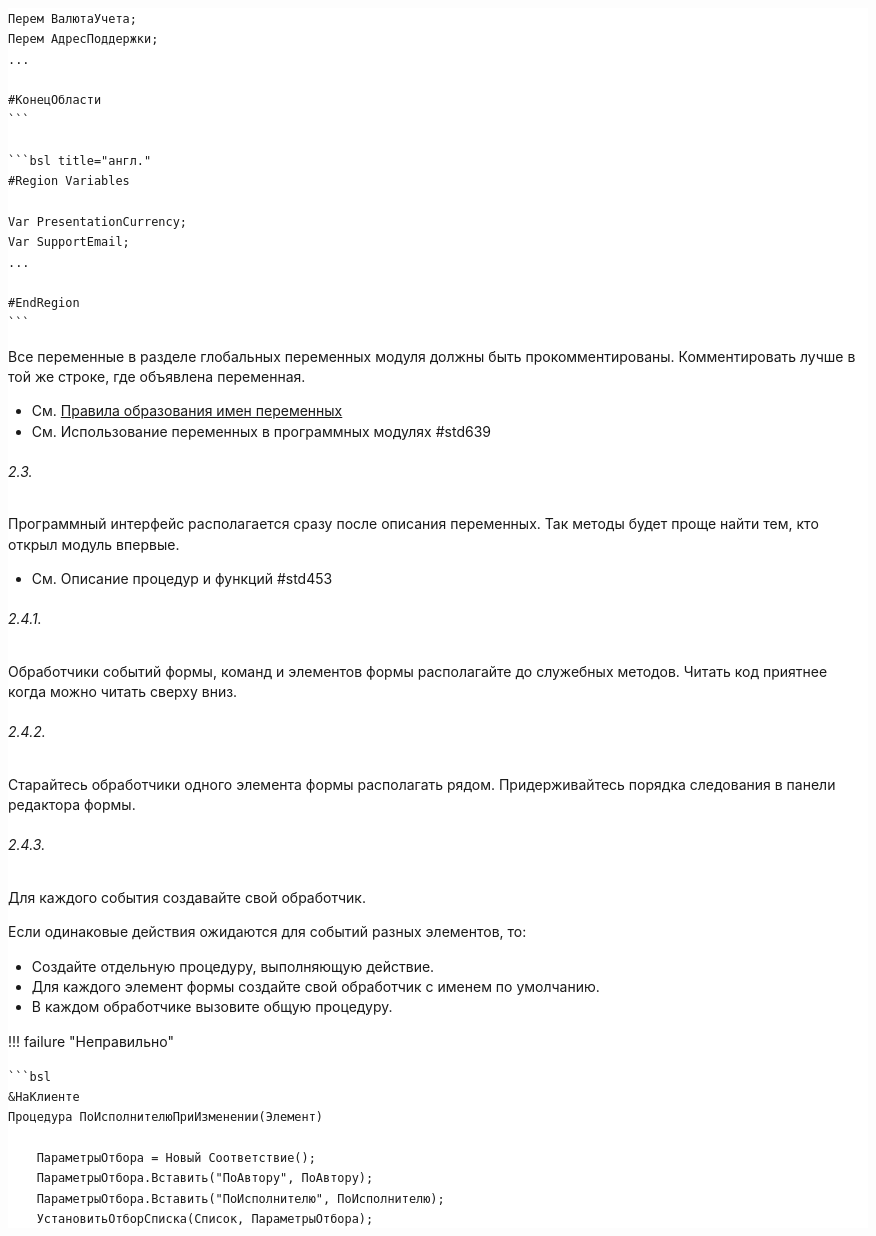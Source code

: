     Перем ВалютаУчета;
    Перем АдресПоддержки;
    ...

    #КонецОбласти
    ```

    ```bsl title="англ."
    #Region Variables

    Var PresentationCurrency;
    Var SupportEmail;
    ...

    #EndRegion
    ```

Все переменные в разделе глобальных переменных модуля должны быть прокомментированы. Комментировать лучше в той же строке, где объявлена переменная.

- См. [Правила образования имен переменных](454.md)
- См. Использование переменных в программных модулях #std639

###### 2.3.

Программный интерфейс располагается сразу после описания переменных. Так методы будет проще найти тем, кто открыл модуль впервые.

- См. Описание процедур и функций #std453

###### 2.4.1.

Обработчики событий формы, команд и элементов формы располагайте до служебных методов. Читать код приятнее когда можно читать сверху вниз.

###### 2.4.2.

Старайтесь обработчики одного элемента формы располагать рядом. Придерживайтесь порядка следования в панели редактора формы.

###### 2.4.3.

Для каждого события создавайте свой обработчик.

Если одинаковые действия ожидаются для событий разных элементов, то:

- Создайте отдельную процедуру, выполняющую действие.
- Для каждого элемент формы создайте свой обработчик с именем по умолчанию.
- В каждом обработчике вызовите общую процедуру.

!!! failure "Неправильно"

    ```bsl
    &НаКлиенте
    Процедура ПоИсполнителюПриИзменении(Элемент)
        
        ПараметрыОтбора = Новый Соответствие();
        ПараметрыОтбора.Вставить("ПоАвтору", ПоАвтору);
        ПараметрыОтбора.Вставить("ПоИсполнителю", ПоИсполнителю);
        УстановитьОтборСписка(Список, ПараметрыОтбора);
